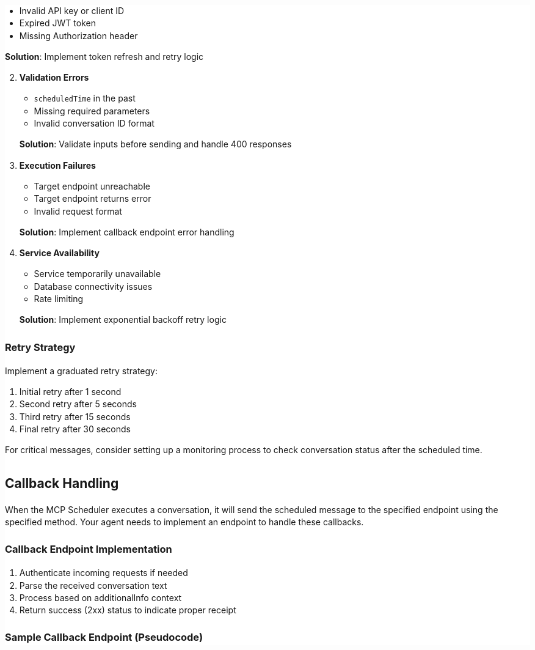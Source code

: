    - Invalid API key or client ID
   - Expired JWT token
   - Missing Authorization header

   **Solution**: Implement token refresh and retry logic

2. **Validation Errors**

   - `scheduledTime` in the past
   - Missing required parameters
   - Invalid conversation ID format

   **Solution**: Validate inputs before sending and handle 400 responses

3. **Execution Failures**

   - Target endpoint unreachable
   - Target endpoint returns error
   - Invalid request format

   **Solution**: Implement callback endpoint error handling

4. **Service Availability**

   - Service temporarily unavailable
   - Database connectivity issues
   - Rate limiting

   **Solution**: Implement exponential backoff retry logic

### Retry Strategy

Implement a graduated retry strategy:

1. Initial retry after 1 second
2. Second retry after 5 seconds
3. Third retry after 15 seconds
4. Final retry after 30 seconds

For critical messages, consider setting up a monitoring process to check conversation status after the scheduled time.

## Callback Handling

When the MCP Scheduler executes a conversation, it will send the scheduled message to the specified endpoint using the specified method. Your agent needs to implement an endpoint to handle these callbacks.

### Callback Endpoint Implementation

1. Authenticate incoming requests if needed
2. Parse the received conversation text
3. Process based on additionalInfo context
4. Return success (2xx) status to indicate proper receipt

### Sample Callback Endpoint (Pseudocode)

